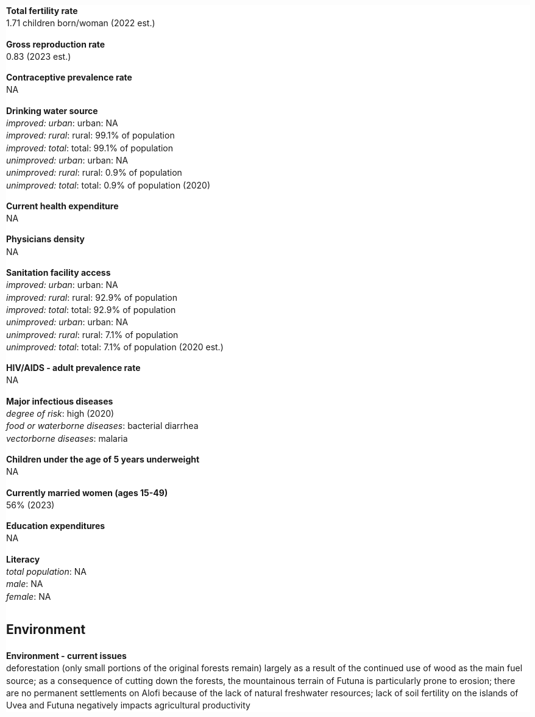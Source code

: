 **Total fertility rate**<br>
1.71 children born/woman (2022 est.)<br>

**Gross reproduction rate**<br>
0.83 (2023 est.)<br>

**Contraceptive prevalence rate**<br>
NA<br>

**Drinking water source**<br>
_improved: urban_: urban: NA<br>
_improved: rural_: rural: 99.1% of population<br>
_improved: total_: total: 99.1% of population<br>
_unimproved: urban_: urban: NA<br>
_unimproved: rural_: rural: 0.9% of population<br>
_unimproved: total_: total: 0.9% of population (2020)<br>

**Current health expenditure**<br>
NA<br>

**Physicians density**<br>
NA<br>

**Sanitation facility access**<br>
_improved: urban_: urban: NA<br>
_improved: rural_: rural: 92.9% of population<br>
_improved: total_: total: 92.9% of population<br>
_unimproved: urban_: urban: NA<br>
_unimproved: rural_: rural: 7.1% of population<br>
_unimproved: total_: total: 7.1% of population (2020 est.)<br>

**HIV/AIDS - adult prevalence rate**<br>
NA<br>

**Major infectious diseases**<br>
_degree of risk_: high (2020)<br>
_food or waterborne diseases_: bacterial diarrhea<br>
_vectorborne diseases_: malaria<br>

**Children under the age of 5 years underweight**<br>
NA<br>

**Currently married women (ages 15-49)**<br>
56% (2023)<br>

**Education expenditures**<br>
NA<br>

**Literacy**<br>
_total population_: NA<br>
_male_: NA<br>
_female_: NA<br>

## Environment

**Environment - current issues**<br>
deforestation (only small portions of the original forests remain) largely as a result of the continued use of wood as the main fuel source; as a consequence of cutting down the forests, the mountainous terrain of Futuna is particularly prone to erosion; there are no permanent settlements on Alofi because of the lack of natural freshwater resources; lack of soil fertility on the islands of Uvea and Futuna negatively impacts agricultural productivity<br>
